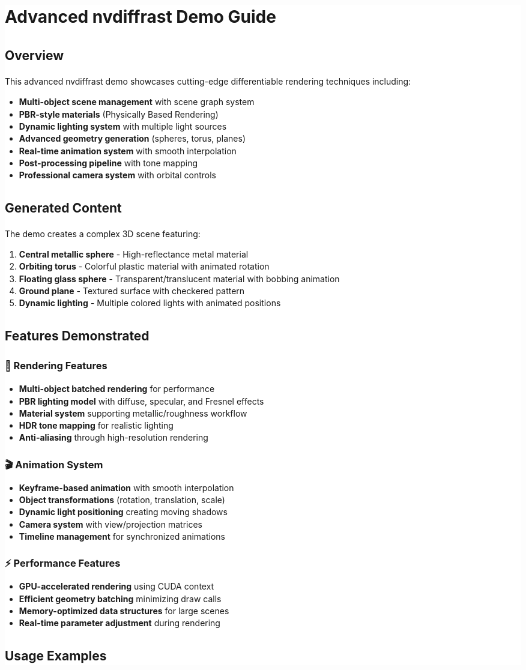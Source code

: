 # Advanced nvdiffrast Demo Guide

## Overview

This advanced nvdiffrast demo showcases cutting-edge differentiable rendering techniques including:

- **Multi-object scene management** with scene graph system
- **PBR-style materials** (Physically Based Rendering)
- **Dynamic lighting system** with multiple light sources
- **Advanced geometry generation** (spheres, torus, planes)
- **Real-time animation system** with smooth interpolation
- **Post-processing pipeline** with tone mapping
- **Professional camera system** with orbital controls

## Generated Content

The demo creates a complex 3D scene featuring:

1. **Central metallic sphere** - High-reflectance metal material
2. **Orbiting torus** - Colorful plastic material with animated rotation
3. **Floating glass sphere** - Transparent/translucent material with bobbing animation
4. **Ground plane** - Textured surface with checkered pattern
5. **Dynamic lighting** - Multiple colored lights with animated positions

## Features Demonstrated

### 🎨 Rendering Features
- **Multi-object batched rendering** for performance
- **PBR lighting model** with diffuse, specular, and Fresnel effects
- **Material system** supporting metallic/roughness workflow
- **HDR tone mapping** for realistic lighting
- **Anti-aliasing** through high-resolution rendering

### 🎬 Animation System
- **Keyframe-based animation** with smooth interpolation
- **Object transformations** (rotation, translation, scale)
- **Dynamic light positioning** creating moving shadows
- **Camera system** with view/projection matrices
- **Timeline management** for synchronized animations

### ⚡ Performance Features
- **GPU-accelerated rendering** using CUDA context
- **Efficient geometry batching** minimizing draw calls
- **Memory-optimized data structures** for large scenes
- **Real-time parameter adjustment** during rendering

## Usage Examples

